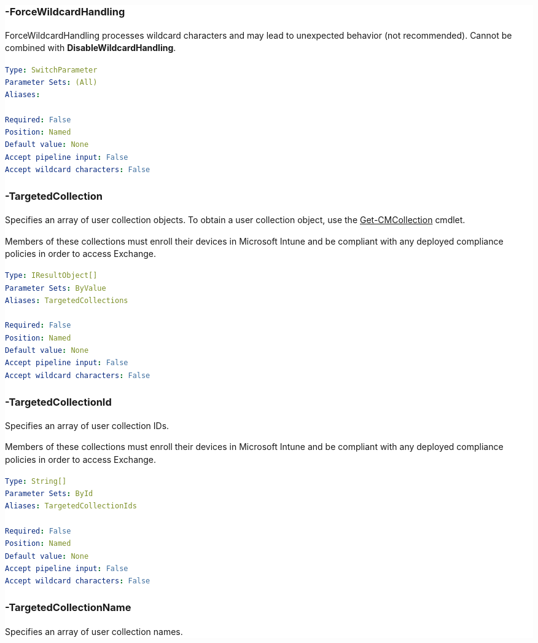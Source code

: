 ### -ForceWildcardHandling
ForceWildcardHandling processes wildcard characters and may lead to unexpected behavior (not recommended). Cannot be combined with **DisableWildcardHandling**.

```yaml
Type: SwitchParameter
Parameter Sets: (All)
Aliases:

Required: False
Position: Named
Default value: None
Accept pipeline input: False
Accept wildcard characters: False
```

### -TargetedCollection
Specifies an array of user collection objects.
To obtain a user collection object, use the [Get-CMCollection](Get-CMCollection.md) cmdlet.

Members of these collections must enroll their devices in Microsoft Intune and be compliant with any deployed compliance policies in order to access Exchange.

```yaml
Type: IResultObject[]
Parameter Sets: ByValue
Aliases: TargetedCollections

Required: False
Position: Named
Default value: None
Accept pipeline input: False
Accept wildcard characters: False
```

### -TargetedCollectionId
Specifies an array of user collection IDs.

Members of these collections must enroll their devices in Microsoft Intune and be compliant with any deployed compliance policies in order to access Exchange.

```yaml
Type: String[]
Parameter Sets: ById
Aliases: TargetedCollectionIds

Required: False
Position: Named
Default value: None
Accept pipeline input: False
Accept wildcard characters: False
```

### -TargetedCollectionName
Specifies an array of user collection names.
